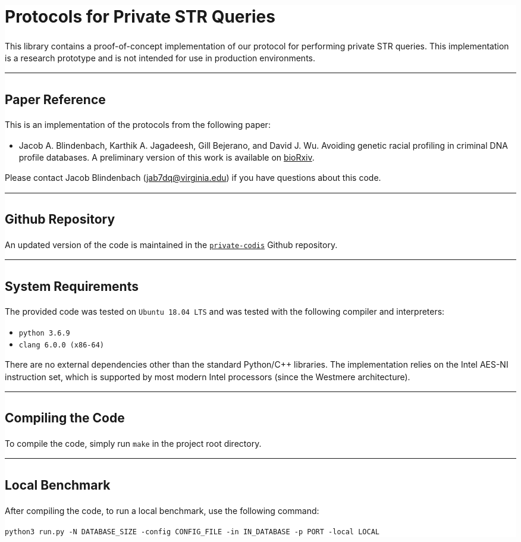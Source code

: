 # Protocols for Private STR Queries

This library contains a proof-of-concept implementation of our protocol for
performing private STR queries. This implementation is a research prototype
and is not intended for use in production environments.

--------------------------------
Paper Reference
--------------------------------

This is an implementation of the protocols from the following paper:
* Jacob A. Blindenbach, Karthik A. Jagadeesh, Gill Bejerano, and David J. Wu.
Avoiding genetic racial profiling in criminal DNA profile databases.
A preliminary version of this work is available
on [bioRxiv](https://www.biorxiv.org/content/10.1101/2020.06.22.164095v1).

Please contact Jacob Blindenbach (jab7dq@virginia.edu) if you have questions about this code.

--------------------------------
Github Repository
--------------------------------

An updated version of the code is maintained in the
[`private-codis`](https://github.com/jBlinden/private-codis) Github repository.

--------------------------------
System Requirements
--------------------------------

The provided code was tested on `Ubuntu 18.04 LTS` and was tested with the following
compiler and interpreters:
* `python 3.6.9`
* `clang 6.0.0 (x86-64)`

There are no external dependencies other than the standard Python/C++
libraries. The implementation relies on the Intel AES-NI instruction set,
which is supported by most modern Intel processors (since the Westmere
architecture).

--------------------------------
Compiling the Code
--------------------------------

To compile the code, simply run `make` in the project root directory.

--------------------------------
Local Benchmark
--------------------------------

After compiling the code, to run a local benchmark, use the following command:
```
python3 run.py -N DATABASE_SIZE -config CONFIG_FILE -in IN_DATABASE -p PORT -local LOCAL
```
